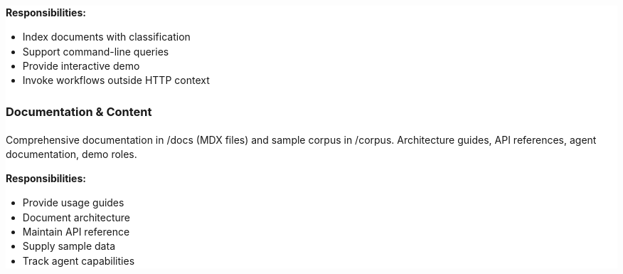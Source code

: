 **Responsibilities:**

- Index documents with classification
- Support command-line queries
- Provide interactive demo
- Invoke workflows outside HTTP context

### Documentation & Content

Comprehensive documentation in /docs (MDX files) and sample corpus in /corpus. Architecture guides, API references, agent documentation, demo roles.

**Responsibilities:**

- Provide usage guides
- Document architecture
- Maintain API reference
- Supply sample data
- Track agent capabilities



